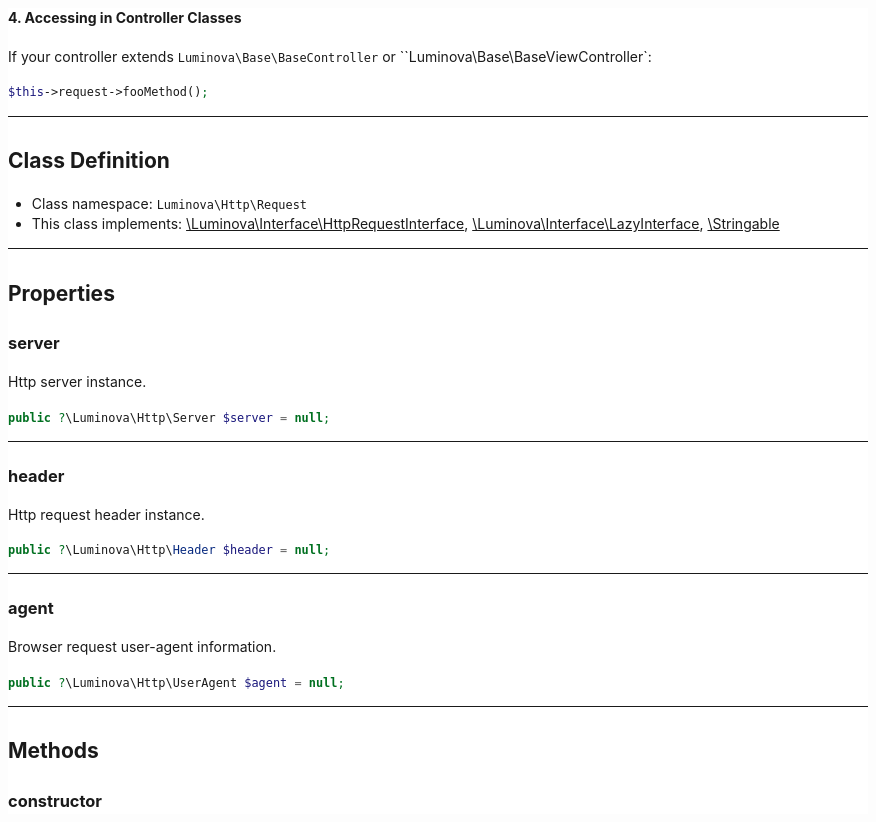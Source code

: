 #### 4. Accessing in Controller Classes

If your controller extends `Luminova\Base\BaseController` or ``Luminova\Base\BaseViewController`:

```php
$this->request->fooMethod();
```

***

## Class Definition

* Class namespace: `Luminova\Http\Request`
* This class implements:  [\Luminova\Interface\HttpRequestInterface](/interface/classes.md#httprequestinterface), [\Luminova\Interface\LazyInterface](/interface/classes.md#lazyinterface), [\Stringable](https://www.php.net/manual/en/class.stringable.php)

***

## Properties

### server

Http server instance.

```php
public ?\Luminova\Http\Server $server = null;
```

***

### header

Http request header instance.

```php
public ?\Luminova\Http\Header $header = null;
```

***

### agent

Browser request user-agent information.

```php
public ?\Luminova\Http\UserAgent $agent = null;
```

***

## Methods

### constructor

